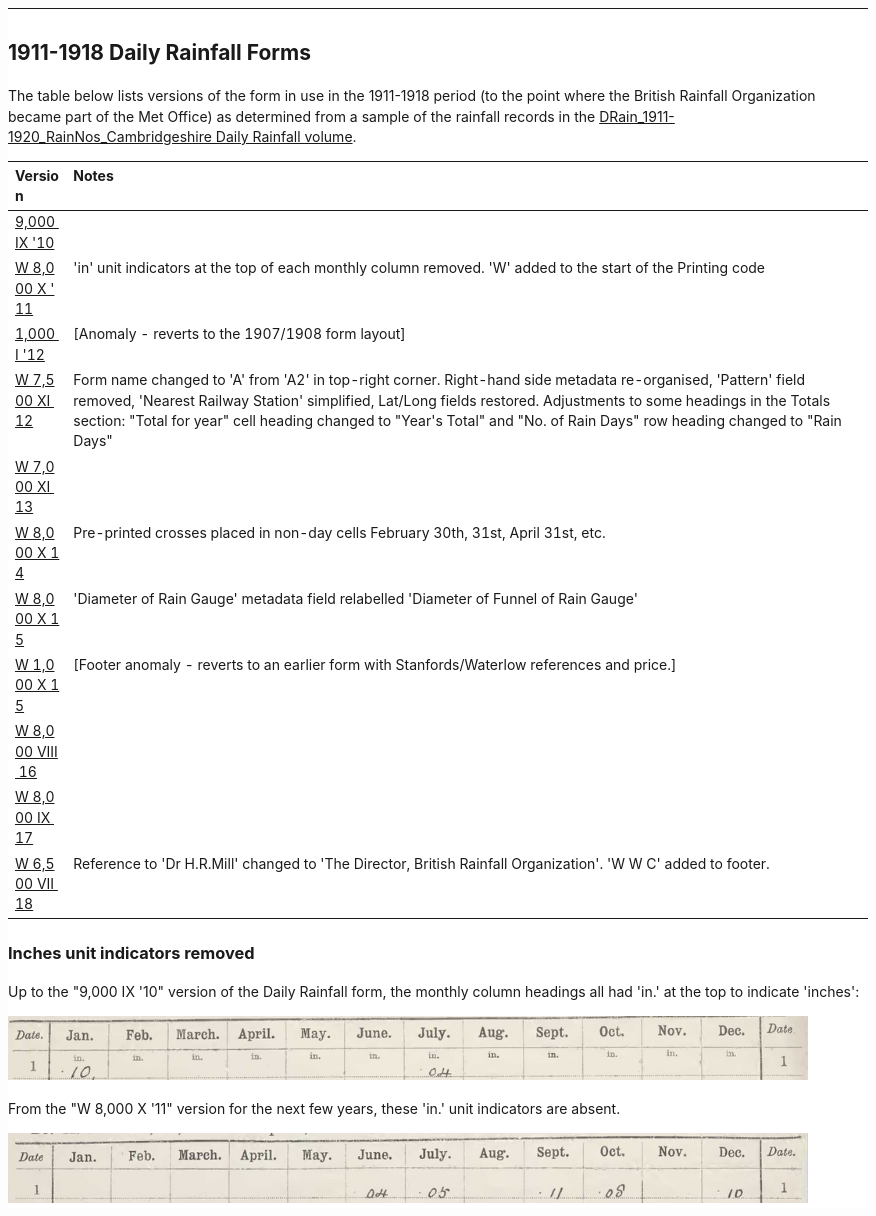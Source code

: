 <hr/>

<a id="1911-1918"></a>
## 1911-1918 Daily Rainfall Forms

The table below lists versions of the form in use in the 1911-1918 period (to the point where the British Rainfall Organization became part of the Met Office) as determined from a sample of the rainfall records in 
the [DRain_1911-1920_RainNos_Cambridgeshire Daily Rainfall volume](https://digital.nmla.metoffice.gov.uk/IO_981e1297-fcd9-48b4-8d2a-e929d41064f6).

|Version|Notes|
|:------|:----|
|[9,000&nbsp;IX&nbsp;'10](page_images/DRain_1911-1920_RainNos_Cambridgeshire_p0049.jpg)||
|[W&nbsp;8,000&nbsp;X&nbsp;'11](page_images/DRain_1911-1920_RainNos_Cambridgeshire_p0077.jpg)|'in' unit indicators at the top of each monthly column removed. 'W' added to the start of the Printing code|
|[1,000&nbsp;I&nbsp;'12](page_images/DRain_1911-1920_RainNos_Cambridgeshire_p0011.jpg)|[Anomaly - reverts to the 1907/1908 form layout]|
|[W&nbsp;7,500&nbsp;XI&nbsp;12](page_images/DRain_1911-1920_RainNos_Cambridgeshire_p0105.jpg)|Form name changed to 'A' from 'A2' in top-right corner. Right-hand side metadata re-organised, 'Pattern' field removed, 'Nearest Railway Station' simplified, Lat/Long fields restored. Adjustments to some headings in the Totals section: "Total for year" cell heading changed to "Year's Total" and "No. of Rain Days" row heading changed to "Rain Days"|
|[W&nbsp;7,000&nbsp;XI&nbsp;13](page_images/DRain_1911-1920_RainNos_Cambridgeshire_p0046.jpg)||
|[W&nbsp;8,000&nbsp;X&nbsp;14](page_images/DRain_1911-1920_RainNos_Cambridgeshire_p0009.jpg)|Pre-printed crosses placed in non-day cells February 30th, 31st, April 31st, etc.|
|[W&nbsp;8,000&nbsp;X&nbsp;15](page_images/DRain_1911-1920_RainNos_Cambridgeshire_p0038.jpg)|'Diameter of Rain Gauge' metadata field relabelled 'Diameter of Funnel of Rain Gauge'|
|[W&nbsp;1,000&nbsp;X&nbsp;15](page_images/DRain_1911-1920_RainNos_Cambridgeshire_p0109.jpg)|[Footer anomaly - reverts to an earlier form with Stanfords/Waterlow references and price.]|
|[W&nbsp;8,000&nbsp;VIII&nbsp;16](page_images/DRain_1911-1920_RainNos_Cambridgeshire_p0082.jpg)||
|[W&nbsp;8,000&nbsp;IX&nbsp;17](page_images/DRain_1911-1920_RainNos_Cambridgeshire_p0016.jpg)||
|[W&nbsp;6,500&nbsp;VII&nbsp;18](page_images/DRain_1911-1920_RainNos_Cambridgeshire_p0057.jpg)|Reference to 'Dr H.R.Mill' changed to 'The Director, British Rainfall Organization'. 'W W C' added to footer.|

### Inches unit indicators removed

Up to the "9,000&nbsp;IX&nbsp;'10" version of the Daily Rainfall form, the monthly column headings all had 'in.' at the top to indicate 'inches':

<a href="page_images/9000_IX_10.inch_unit_headings.jpg">
	<img src="page_images/9000_IX_10.inch_unit_headings.jpg" style="width:800px">
</a>

From the "W&nbsp;8,000&nbsp;X&nbsp;'11" version for the next few years, these 'in.' unit indicators are absent.

<a href="page_images/W_8000_X_11.no_inch_unit_headings.jpg">
	<img src="page_images/W_8000_X_11.no_inch_unit_headings.jpg" style="width:800px">
</a>
